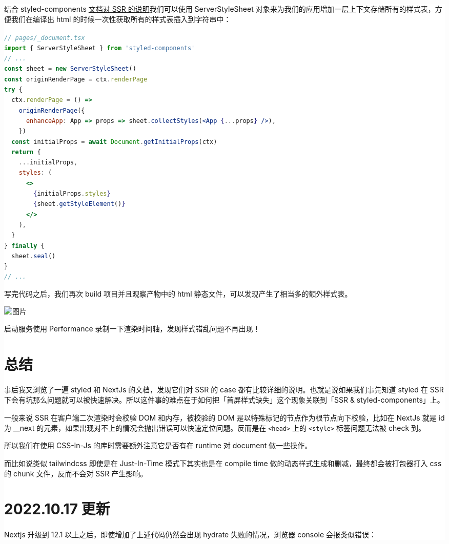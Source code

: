 结合 styled-components [文档对 SSR 的说明](https://styled-components.com/docs/advanced#server-side-rendering)我们可以使用 ServerStyleSheet 对象来为我们的应用增加一层上下文存储所有的样式表，方便我们在编译出 html 的时候一次性获取所有的样式表插入到字符串中：

```jsx
// pages/_document.tsx
import { ServerStyleSheet } from 'styled-components'
// ...
const sheet = new ServerStyleSheet()
const originRenderPage = ctx.renderPage
try {
  ctx.renderPage = () =>
    originRenderPage({
      enhanceApp: App => props => sheet.collectStyles(<App {...props} />),
    })
  const initialProps = await Document.getInitialProps(ctx)
  return {
    ...initialProps,
    styles: (
      <>
        {initialProps.styles}
        {sheet.getStyleElement()}
      </>
    ),
  }
} finally {
  sheet.seal()
}
// ...
```

写完代码之后，我们再次 build 项目并且观察产物中的 html 静态文件，可以发现产生了相当多的额外样式表。

![图片](/images/6b85af21801b3c072d9d1271a1647d98dad0573973701929258bfc3ade5cffb0.png)

启动服务使用 Performance 录制一下渲染时间轴，发现样式错乱问题不再出现！

# 总结

事后我又浏览了一遍 styled 和 NextJs 的文档，发现它们对 SSR 的 case 都有比较详细的说明。也就是说如果我们事先知道 styled 在 SSR 下会有坑那么问题就可以被快速解决。所以这件事的难点在于如何把「首屏样式缺失」这个现象关联到「SSR & styled-components」上。

一般来说 SSR 在客户端二次渲染时会校验 DOM 和内存，被校验的 DOM 是以特殊标记的节点作为根节点向下校验，比如在 NextJs 就是 id 为 __next 的元素，如果出现对不上的情况会抛出错误可以快速定位问题。反而是在 `<head>` 上的 `<style>` 标签问题无法被 check 到。

所以我们在使用 CSS-In-Js 的库时需要额外注意它是否有在 runtime 对 document 做一些操作。

而比如说类似 tailwindcss 即使是在 Just-In-Time 模式下其实也是在 compile time 做的动态样式生成和删减，最终都会被打包器打入 css 的 chunk 文件，反而不会对 SSR 产生影响。

# 2022.10.17 更新

Nextjs 升级到 12.1 以上之后，即使增加了上述代码仍然会出现 hydrate 失败的情况，浏览器 console 会报类似错误：
